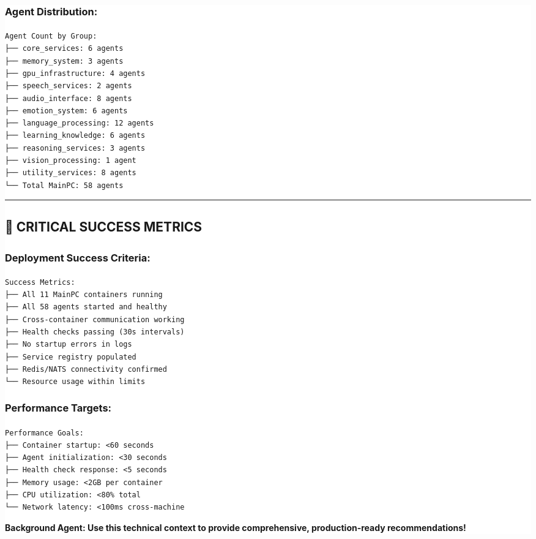 ### **Agent Distribution:**
```
Agent Count by Group:
├── core_services: 6 agents
├── memory_system: 3 agents  
├── gpu_infrastructure: 4 agents
├── speech_services: 2 agents
├── audio_interface: 8 agents
├── emotion_system: 6 agents
├── language_processing: 12 agents
├── learning_knowledge: 6 agents
├── reasoning_services: 3 agents
├── vision_processing: 1 agent
├── utility_services: 8 agents
└── Total MainPC: 58 agents
```

---

## 🎯 CRITICAL SUCCESS METRICS

### **Deployment Success Criteria:**
```
Success Metrics:
├── All 11 MainPC containers running
├── All 58 agents started and healthy
├── Cross-container communication working
├── Health checks passing (30s intervals)
├── No startup errors in logs
├── Service registry populated
├── Redis/NATS connectivity confirmed
└── Resource usage within limits
```

### **Performance Targets:**
```
Performance Goals:
├── Container startup: <60 seconds
├── Agent initialization: <30 seconds
├── Health check response: <5 seconds
├── Memory usage: <2GB per container
├── CPU utilization: <80% total
└── Network latency: <100ms cross-machine
```

**Background Agent: Use this technical context to provide comprehensive, production-ready recommendations!** 